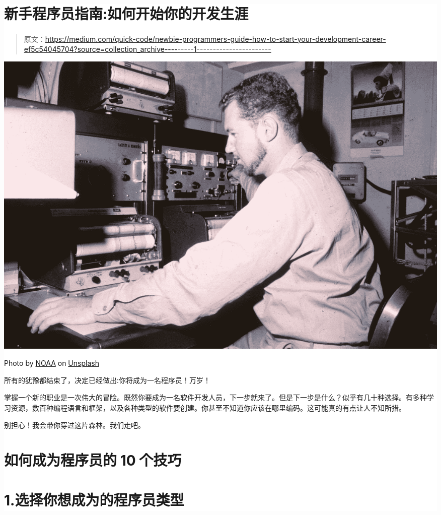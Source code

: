 # 新手程序员指南:如何开始你的开发生涯

> 原文：<https://medium.com/quick-code/newbie-programmers-guide-how-to-start-your-development-career-ef5c54045704?source=collection_archive---------1----------------------->

![](img/00b346528a16fbab322d1ffd814d3d70.png)

Photo by [NOAA](https://unsplash.com/@noaa?utm_source=medium&utm_medium=referral) on [Unsplash](https://unsplash.com?utm_source=medium&utm_medium=referral)

所有的犹豫都结束了，决定已经做出:你将成为一名程序员！万岁！

掌握一个新的职业是一次伟大的冒险。既然你要成为一名软件开发人员，下一步就来了。但是下一步是什么？似乎有几十种选择。有多种学习资源，数百种编程语言和框架，以及各种类型的软件要创建。你甚至不知道你应该在哪里编码。这可能真的有点让人不知所措。

别担心！我会带你穿过这片森林。我们走吧。

# 如何成为程序员的 10 个技巧

# 1.选择你想成为的程序员类型
